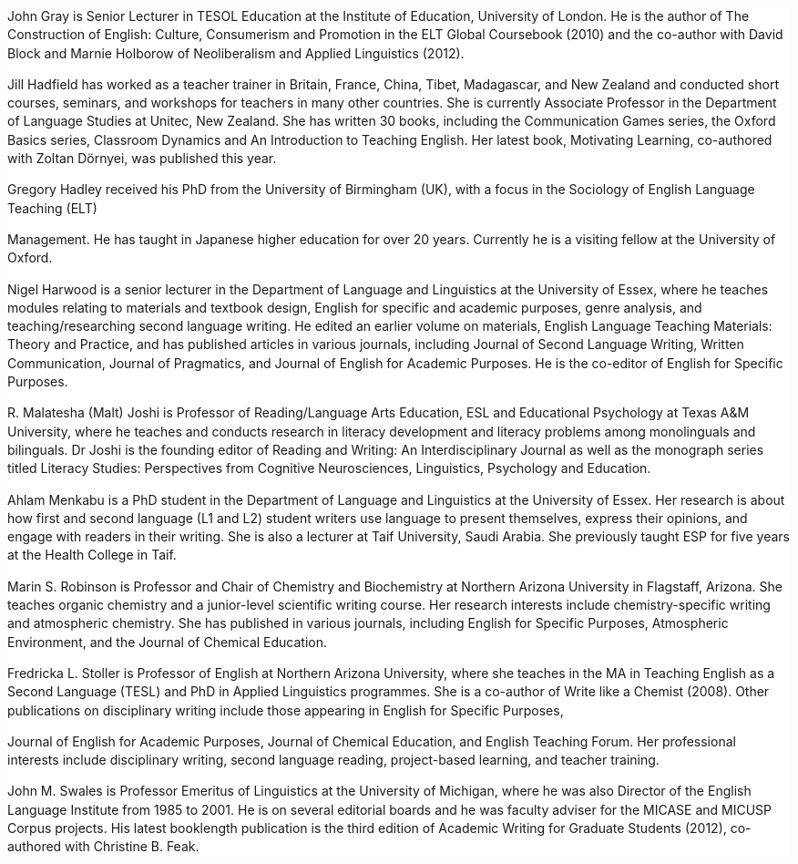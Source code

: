 John Gray is Senior Lecturer in TESOL Education at the Institute of Education, University of London. He is the author of The Construction of English: Culture, Consumerism and Promotion in the ELT Global Coursebook (2010) and the co-author with David Block and Marnie Holborow of Neoliberalism and Applied Linguistics (2012).

Jill Hadfield has worked as a teacher trainer in Britain, France, China, Tibet, Madagascar, and New Zealand and conducted short courses, seminars, and workshops for teachers in many other countries. She is currently Associate Professor in the Department of Language Studies at Unitec, New Zealand. She has written 30 books, including the Communication Games series, the Oxford Basics series, Classroom Dynamics and An Introduction to Teaching English. Her latest book, Motivating Learning, co-authored with Zoltan Dörnyei, was published this year.

Gregory Hadley received his PhD from the University of Birmingham (UK), with a focus in the Sociology of English Language Teaching (ELT)

Management. He has taught in Japanese higher education for over 20 years. Currently he is a visiting fellow at the University of Oxford.

Nigel Harwood is a senior lecturer in the Department of Language and Linguistics at the University of Essex, where he teaches modules relating to materials and textbook design, English for specific and academic purposes, genre analysis, and teaching/researching second language writing. He edited an earlier volume on materials, English Language Teaching Materials: Theory and Practice, and has published articles in various journals, including Journal of Second Language Writing, Written Communication, Journal of Pragmatics, and Journal of English for Academic Purposes. He is the co-editor of English for Specific Purposes.

R. Malatesha (Malt) Joshi is Professor of Reading/Language Arts Education, ESL and Educational Psychology at Texas A&M University, where he teaches and conducts research in literacy development and literacy problems among monolinguals and bilinguals. Dr Joshi is the founding editor of Reading and Writing: An Interdisciplinary Journal as well as the monograph series titled Literacy Studies: Perspectives from Cognitive Neurosciences, Linguistics, Psychology and Education.

Ahlam Menkabu is a PhD student in the Department of Language and Linguistics at the University of Essex. Her research is about how first and second language (L1 and L2) student writers use language to present themselves, express their opinions, and engage with readers in their writing. She is also a lecturer at Taif University, Saudi Arabia. She previously taught ESP for five years at the Health College in Taif.

Marin S. Robinson is Professor and Chair of Chemistry and Biochemistry at Northern Arizona University in Flagstaff, Arizona. She teaches organic chemistry and a junior-level scientific writing course. Her research interests include chemistry-specific writing and atmospheric chemistry. She has published in various journals, including English for Specific Purposes, Atmospheric Environment, and the Journal of Chemical Education.

Fredricka L. Stoller is Professor of English at Northern Arizona University, where she teaches in the MA in Teaching English as a Second Language (TESL) and PhD in Applied Linguistics programmes. She is a co-author of Write like a Chemist (2008). Other publications on disciplinary writing include those appearing in English for Specific Purposes,

Journal of English for Academic Purposes, Journal of Chemical Education, and English Teaching Forum. Her professional interests include disciplinary writing, second language reading, project-based learning, and teacher training.

John M. Swales is Professor Emeritus of Linguistics at the University of Michigan, where he was also Director of the English Language Institute from 1985 to 2001. He is on several editorial boards and he was faculty adviser for the MICASE and MICUSP Corpus projects. His latest booklength publication is the third edition of Academic Writing for Graduate Students (2012), co-authored with Christine B. Feak.
